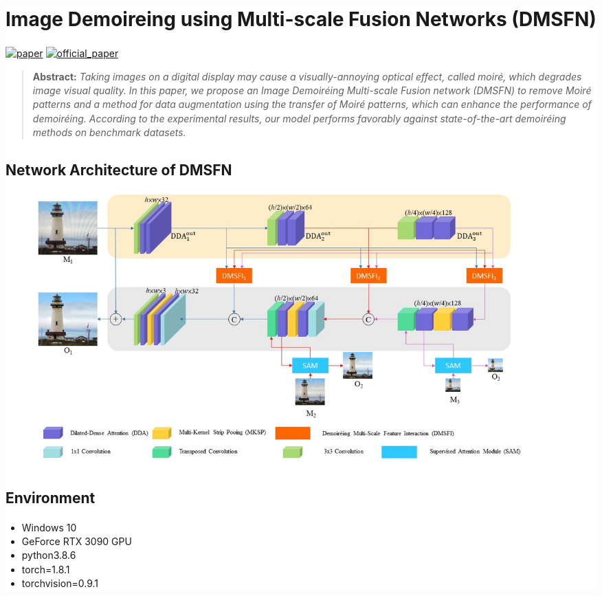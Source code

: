 # Image Demoireing using Multi-scale Fusion Networks (DMSFN)
[![paper](https://img.shields.io/badge/arXiv-Paper-brightgreen)]()
[![official_paper](https://img.shields.io/badge/IEEE-Paper-blue)]()


> **Abstract:** 
*Taking images on a digital display may cause a visually-annoying optical effect, called moiré, which degrades image visual quality. In this paper, we propose an Image Demoiréing Multi-scale Fusion network (DMSFN) to remove Moiré patterns and a method for data augmentation using the transfer of Moiré patterns, which can enhance the performance of demoiréing. According to the experimental results, our model performs favorably against state-of-the-art demoiréing methods on benchmark datasets.* 



## Network Architecture of DMSFN

<img src="./Figure/Arch_DMSFN.jpg" width = "800" height = "400" div align=center />

## Environment

- Windows 10 
- GeForce RTX 3090 GPU
- python3.8.6
- torch=1.8.1
- torchvision=0.9.1 
